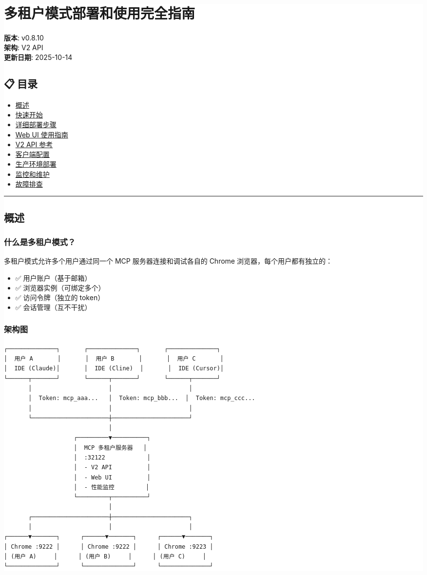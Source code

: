 # 多租户模式部署和使用完全指南

**版本**: v0.8.10  
**架构**: V2 API  
**更新日期**: 2025-10-14

## 📋 目录

- [概述](#概述)
- [快速开始](#快速开始)
- [详细部署步骤](#详细部署步骤)
- [Web UI 使用指南](#web-ui-使用指南)
- [V2 API 参考](#v2-api-参考)
- [客户端配置](#客户端配置)
- [生产环境部署](#生产环境部署)
- [监控和维护](#监控和维护)
- [故障排查](#故障排查)

---

## 概述

### 什么是多租户模式？

多租户模式允许多个用户通过同一个 MCP 服务器连接和调试各自的 Chrome 浏览器，每个用户都有独立的：

- ✅ 用户账户（基于邮箱）
- ✅ 浏览器实例（可绑定多个）
- ✅ 访问令牌（独立的 token）
- ✅ 会话管理（互不干扰）

### 架构图

```
┌──────────────┐       ┌──────────────┐       ┌──────────────┐
│  用户 A       │       │  用户 B       │       │  用户 C       │
│  IDE (Claude)│       │  IDE (Cline)  │       │  IDE (Cursor)│
└──────┬───────┘       └──────┬───────┘       └──────┬───────┘
       │                      │                      │
       │  Token: mcp_aaa...   │  Token: mcp_bbb...  │  Token: mcp_ccc...
       │                      │                      │
       └──────────────────────┼──────────────────────┘
                              │
                    ┌─────────▼──────────┐
                    │  MCP 多租户服务器   │
                    │  :32122            │
                    │  - V2 API          │
                    │  - Web UI          │
                    │  - 性能监控         │
                    └─────────┬──────────┘
                              │
       ┌──────────────────────┼──────────────────────┐
       │                      │                      │
┌──────▼───────┐      ┌──────▼───────┐      ┌──────▼───────┐
│ Chrome :9222 │      │ Chrome :9222 │      │ Chrome :9223 │
│ (用户 A)     │      │ (用户 B)     │      │ (用户 C)     │
└──────────────┘      └──────────────┘      └──────────────┘
```
